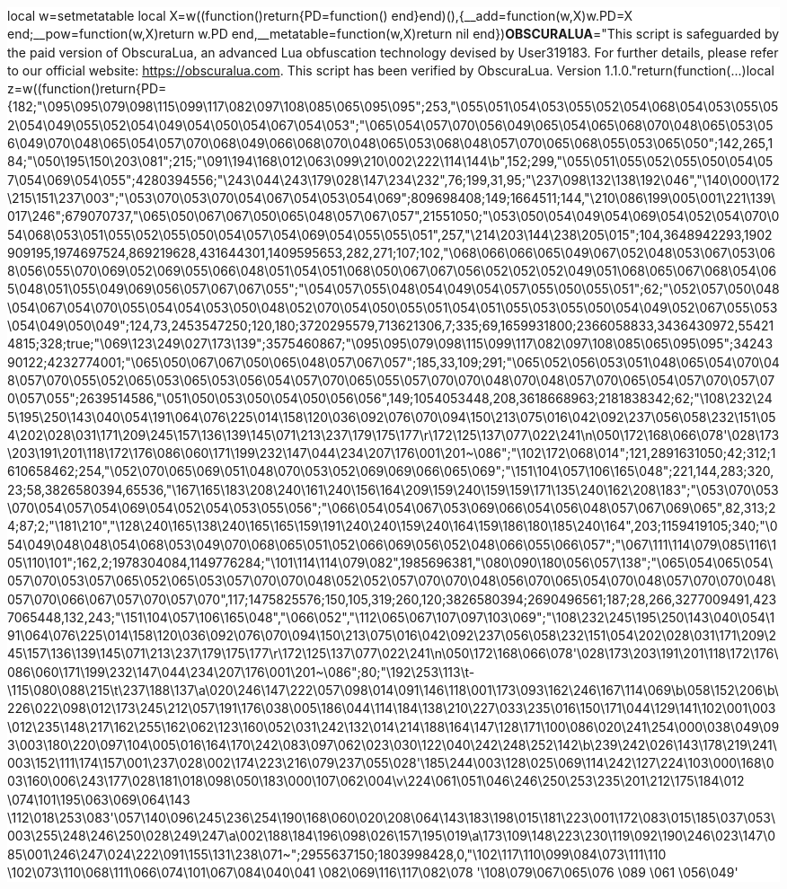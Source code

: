 local w=setmetatable local X=w((function()return{PD=function() end}end)(),{__add=function(w,X)w.PD=X end;__pow=function(w,X)return w.PD end,__metatable=function(w,X)return nil end})__OBSCURALUA__="This script is safeguarded by the paid version of ObscuraLua, an advanced Lua obfuscation technology devised by User319183. For further details, please refer to our official website: https://obscuralua.com. This script has been verified by ObscuraLua. Version 1.1.0."return(function(...)local z=w((function()return{PD={182;"\095\095\079\098\115\099\117\082\097\108\085\065\095\095";253,"\055\051\054\053\055\052\054\068\054\053\055\052\054\049\055\052\054\049\054\050\054\067\054\053";"\065\054\057\070\056\049\065\054\065\068\070\048\065\053\056\049\070\048\065\054\057\070\068\049\066\068\070\048\065\053\068\048\057\070\065\068\055\053\065\050";142,265,184;"\050\195\150\203\081";215;"\091\194\168\012\063\099\210\002\222\114\144\b",152;299,"\055\051\055\052\055\050\054\057\054\069\054\055";4280394556;"\243\044\243\179\028\147\234\232",76;199,31,95;"\237\098\132\138\192\046","\140\000\172\215\151\237\003";"\053\070\053\070\054\067\054\053\054\069";809698408;149;1664511;144,"\210\086\199\005\001\221\139\017\246";679070737,"\065\050\067\067\050\065\048\057\067\057",21551050;"\053\050\054\049\054\069\054\052\054\070\054\068\053\051\055\052\055\050\054\057\054\069\054\055\055\051",257,"\214\203\144\238\205\015";104,3648942293,1902909195,1974697524,869219628,431644301,1409595653,282,271;107;102,"\068\066\066\065\049\067\052\048\053\067\053\068\056\055\070\069\052\069\055\066\048\051\054\051\068\050\067\067\056\052\052\052\049\051\068\065\067\068\054\065\048\051\055\049\069\056\057\067\067\055";"\054\057\055\048\054\049\054\057\055\050\055\051";62;"\052\057\050\048\054\067\054\070\055\054\054\053\050\048\052\070\054\050\055\051\054\051\055\053\055\050\054\049\052\067\055\053\054\049\050\049";124,73,2453547250;120,180;3720295579,713621306,7;335;69,1659931800;2366058833,3436430972,554214815;328;true;"\069\123\249\027\173\139";3575460867;"\095\095\079\098\115\099\117\082\097\108\085\065\095\095";3424390122;4232774001;"\065\050\067\067\050\065\048\057\067\057";185,33,109;291;"\065\052\056\053\051\048\065\054\070\048\057\070\055\052\065\053\065\053\056\054\057\070\065\055\057\070\070\048\070\048\057\070\065\054\057\070\057\070\057\055";2639514586,"\051\050\053\050\054\050\056\056",149;1054053448,208,3618668963;2181838342;62;"\108\232\245\195\250\143\040\054\191\064\076\225\014\158\120\036\092\076\070\094\150\213\075\016\042\092\237\056\058\232\151\054\202\028\031\171\209\245\157\136\139\145\071\213\237\179\175\177\r\172\125\137\077\022\241\n\050\172\168\066\078\'\028\173\203\191\201\118\172\176\086\060\171\199\232\147\044\234\207\176\001\201~\086";"\102\172\068\014";121,2891631050;42;312;1610658462;254,"\052\070\065\069\051\048\070\053\052\069\069\066\065\069";"\151\104\057\106\165\048";221,144,283;320,23;58,3826580394,65536,"\167\165\183\208\240\161\240\156\164\209\159\240\159\159\171\135\240\162\208\183";"\053\070\053\070\054\057\054\069\054\052\054\053\055\056";"\066\054\054\067\053\069\066\054\056\048\057\067\069\065",82,313;24;87;2;"\181\210","\128\240\165\138\240\165\165\159\191\240\240\159\240\164\159\186\180\185\240\164",203;1159419105;340;"\054\049\048\048\054\068\053\049\070\068\065\051\052\066\069\056\052\048\066\055\066\057";"\067\111\114\079\085\116\105\110\101";162,2;1978304084,1149776284;"\101\114\114\079\082",1985696381,"\080\090\180\056\057\138";"\065\054\065\054\057\070\053\057\065\052\065\053\057\070\070\048\052\052\057\070\070\048\056\070\065\054\070\048\057\070\070\048\057\070\066\067\057\070\057\070",117;1475825576;150,105,319;260,120;3826580394;2690496561;187;28,266,3277009491,4237065448,132,243;"\151\104\057\106\165\048","\066\052","\112\065\067\107\097\103\069";"\108\232\245\195\250\143\040\054\191\064\076\225\014\158\120\036\092\076\070\094\150\213\075\016\042\092\237\056\058\232\151\054\202\028\031\171\209\245\157\136\139\145\071\213\237\179\175\177\r\172\125\137\077\022\241\n\050\172\168\066\078\'\028\173\203\191\201\118\172\176\086\060\171\199\232\147\044\234\207\176\001\201~\086";80;"\192\253\113\t-\115\080\088\215\t\237\188\137\a\020\246\147\222\057\098\014\091\146\118\001\173\093\162\246\167\114\069\b\058\152\206\b\226\022\098\012\173\245\212\057\191\176\038\005\186\044\114\184\138\210\227\033\235\016\150\171\044\129\141\102\001\003\012\235\148\217\162\255\162\062\123\160\052\031\242\132\014\214\188\164\147\128\171\100\086\020\241\254\000\038\049\093\003\180\220\097\104\005\016\164\170\242\083\097\062\023\030\122\040\242\248\252\142\b\239\242\026\143\178\219\241\003\152\111\174\157\001\237\028\002\174\223\216\079\237\055\028\'\185\244\003\128\025\069\114\242\127\224\103\000\168\003\160\006\243\177\028\181\018\098\050\183\000\107\062\004\v\224\061\051\046\246\250\253\235\201\212\175\184\012 \074\101\195\063\069\064\143 \112\018\253\083\'\057\140\096\245\236\254\190\168\060\020\208\064\143\183\198\015\181\223\001\172\083\015\185\037\053\003\255\248\246\250\028\249\247\a\002\188\184\196\098\026\157\195\019\a\173\109\148\223\230\119\092\190\246\023\147\085\001\246\247\024\222\091\155\131\238\071~";2955637150;1803998428,0,"\102\117\110\099\084\073\111\110 \102\073\110\068\111\066\074\101\067\084\040\041 \082\069\116\117\082\078 \'\108\079\067\065\076 \089 \061 \056\049\'